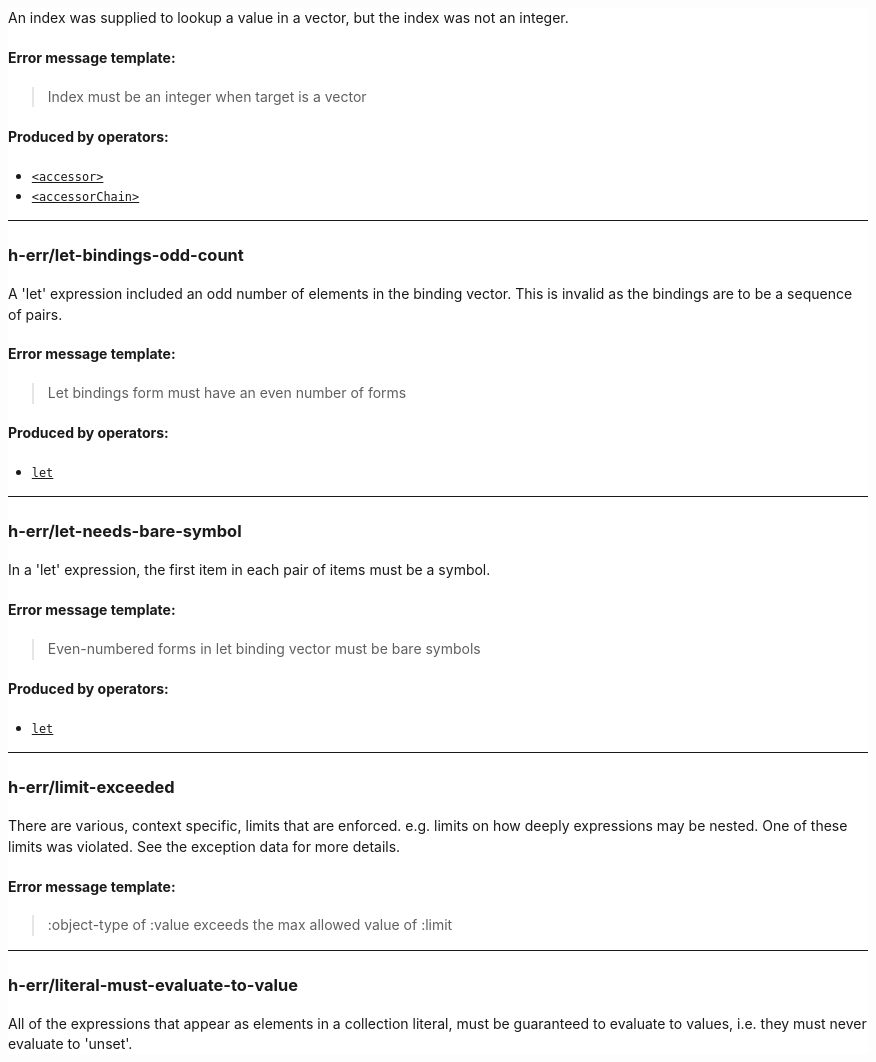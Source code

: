 An index was supplied to lookup a value in a vector, but the index was not an integer.

#### Error message template:

> Index must be an integer when target is a vector

#### Produced by operators:

* [`<accessor>`](jadeite-full-reference.md#_Laccessor_G)
* [`<accessorChain>`](jadeite-full-reference.md#_LaccessorChain_G)

---
### <a name="h-err/let-bindings-odd-count"></a>h-err/let-bindings-odd-count

A 'let' expression included an odd number of elements in the binding vector. This is invalid as the bindings are to be a sequence of pairs.

#### Error message template:

> Let bindings form must have an even number of forms

#### Produced by operators:

* [`let`](jadeite-full-reference.md#let)

---
### <a name="h-err/let-needs-bare-symbol"></a>h-err/let-needs-bare-symbol

In a 'let' expression, the first item in each pair of items must be a symbol.

#### Error message template:

> Even-numbered forms in let binding vector must be bare symbols

#### Produced by operators:

* [`let`](jadeite-full-reference.md#let)

---
### <a name="h-err/limit-exceeded"></a>h-err/limit-exceeded

There are various, context specific, limits that are enforced. e.g. limits on how deeply expressions may be nested. One of these limits was violated. See the exception data for more details.

#### Error message template:

> :object-type of :value exceeds the max allowed value of :limit

---
### <a name="h-err/literal-must-evaluate-to-value"></a>h-err/literal-must-evaluate-to-value

All of the expressions that appear as elements in a collection literal, must be guaranteed to evaluate to values, i.e. they must never evaluate to 'unset'.
